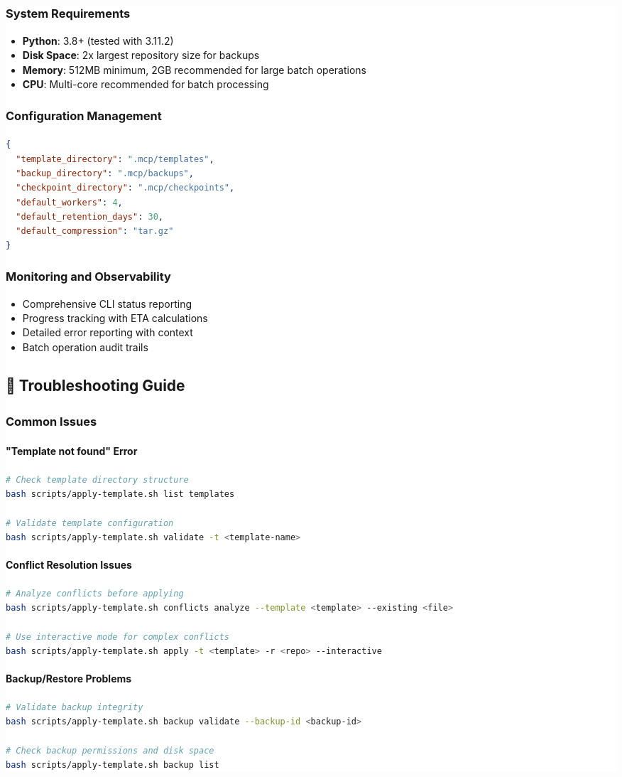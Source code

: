 ### System Requirements
- **Python**: 3.8+ (tested with 3.11.2)
- **Disk Space**: 2x largest repository size for backups
- **Memory**: 512MB minimum, 2GB recommended for large batch operations
- **CPU**: Multi-core recommended for batch processing

### Configuration Management
```json
{
  "template_directory": ".mcp/templates",
  "backup_directory": ".mcp/backups",
  "checkpoint_directory": ".mcp/checkpoints",
  "default_workers": 4,
  "default_retention_days": 30,
  "default_compression": "tar.gz"
}
```

### Monitoring and Observability
- Comprehensive CLI status reporting
- Progress tracking with ETA calculations
- Detailed error reporting with context
- Batch operation audit trails

## 🔧 Troubleshooting Guide

### Common Issues

#### "Template not found" Error
```bash
# Check template directory structure
bash scripts/apply-template.sh list templates

# Validate template configuration
bash scripts/apply-template.sh validate -t <template-name>
```

#### Conflict Resolution Issues
```bash
# Analyze conflicts before applying
bash scripts/apply-template.sh conflicts analyze --template <template> --existing <file>

# Use interactive mode for complex conflicts
bash scripts/apply-template.sh apply -t <template> -r <repo> --interactive
```

#### Backup/Restore Problems
```bash
# Validate backup integrity
bash scripts/apply-template.sh backup validate --backup-id <backup-id>

# Check backup permissions and disk space
bash scripts/apply-template.sh backup list
```
